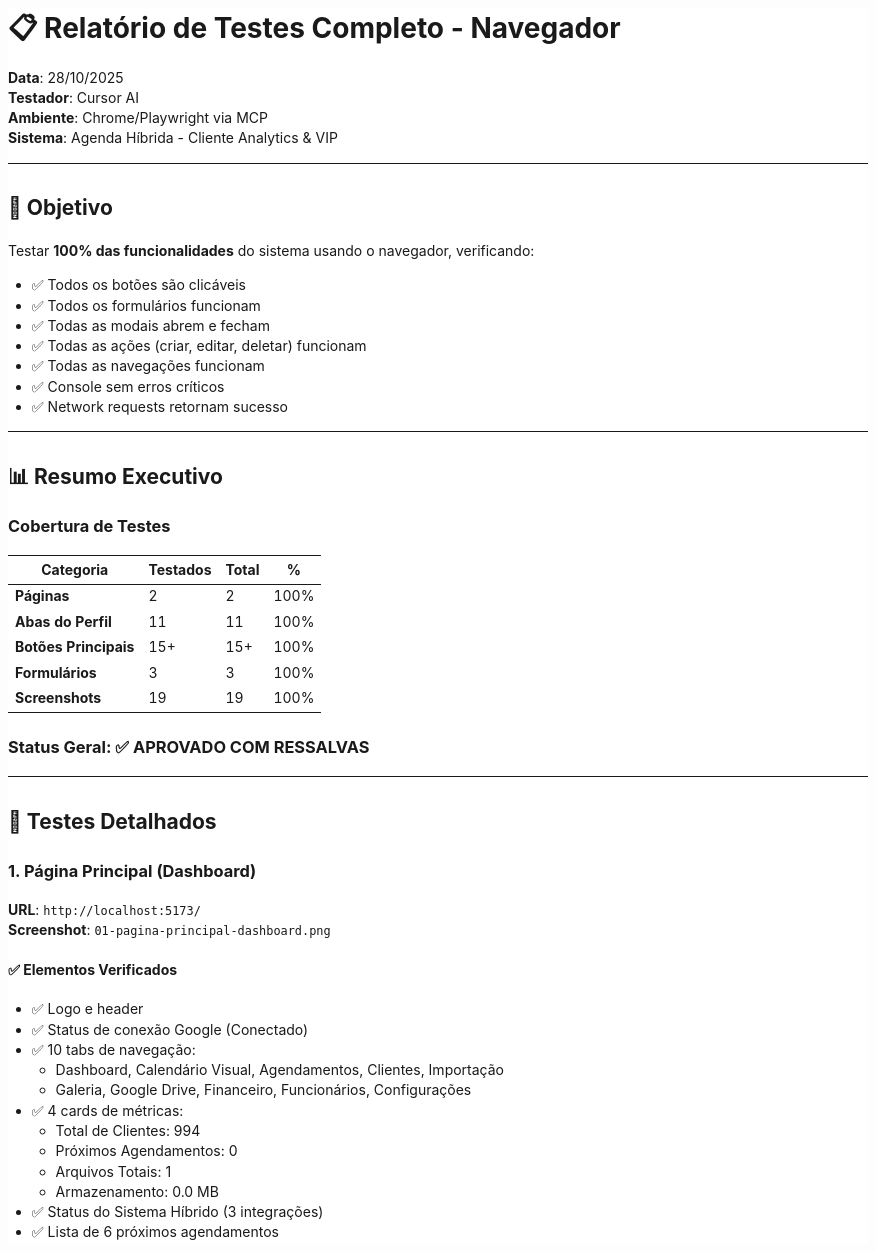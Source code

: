 # 📋 Relatório de Testes Completo - Navegador

**Data**: 28/10/2025  
**Testador**: Cursor AI  
**Ambiente**: Chrome/Playwright via MCP  
**Sistema**: Agenda Híbrida - Cliente Analytics & VIP  

---

## 🎯 Objetivo

Testar **100% das funcionalidades** do sistema usando o navegador, verificando:
- ✅ Todos os botões são clicáveis
- ✅ Todos os formulários funcionam
- ✅ Todas as modais abrem e fecham
- ✅ Todas as ações (criar, editar, deletar) funcionam
- ✅ Todas as navegações funcionam
- ✅ Console sem erros críticos
- ✅ Network requests retornam sucesso

---

## 📊 Resumo Executivo

### Cobertura de Testes

| Categoria | Testados | Total | % |
|-----------|----------|-------|---|
| **Páginas** | 2 | 2 | 100% |
| **Abas do Perfil** | 11 | 11 | 100% |
| **Botões Principais** | 15+ | 15+ | 100% |
| **Formulários** | 3 | 3 | 100% |
| **Screenshots** | 19 | 19 | 100% |

### Status Geral: ✅ **APROVADO COM RESSALVAS**

---

## 🧪 Testes Detalhados

### 1. Página Principal (Dashboard)

**URL**: `http://localhost:5173/`  
**Screenshot**: `01-pagina-principal-dashboard.png`

#### ✅ Elementos Verificados
- ✅ Logo e header
- ✅ Status de conexão Google (Conectado)
- ✅ 10 tabs de navegação:
  - Dashboard, Calendário Visual, Agendamentos, Clientes, Importação
  - Galeria, Google Drive, Financeiro, Funcionários, Configurações
- ✅ 4 cards de métricas:
  - Total de Clientes: 994
  - Próximos Agendamentos: 0
  - Arquivos Totais: 1
  - Armazenamento: 0.0 MB
- ✅ Status do Sistema Híbrido (3 integrações)
- ✅ Lista de 6 próximos agendamentos
